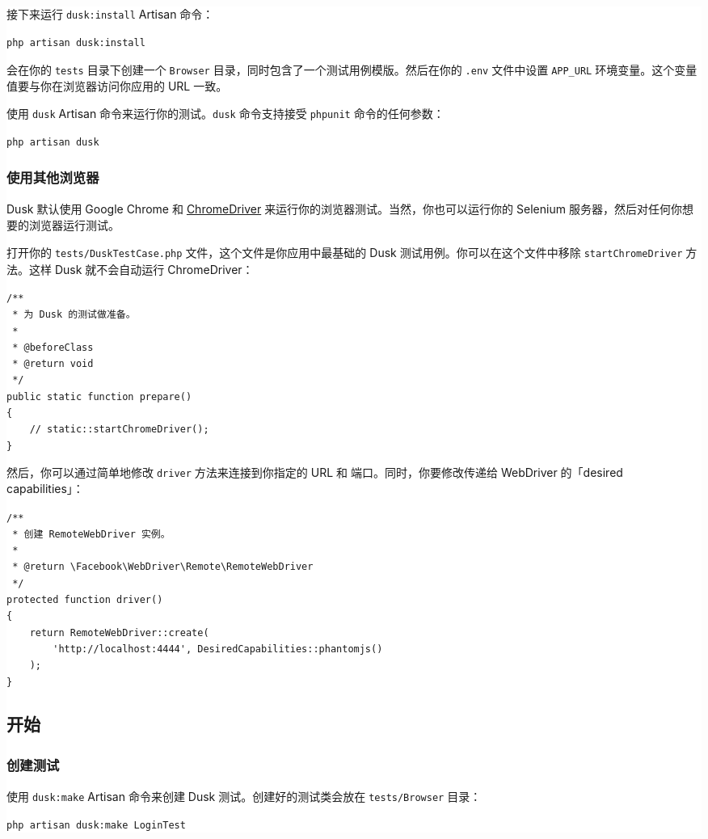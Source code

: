 接下来运行 `dusk:install` Artisan 命令：

    php artisan dusk:install

会在你的 `tests` 目录下创建一个 `Browser` 目录，同时包含了一个测试用例模版。然后在你的 `.env` 文件中设置 `APP_URL` 环境变量。这个变量值要与你在浏览器访问你应用的 URL 一致。

使用 `dusk` Artisan 命令来运行你的测试。`dusk` 命令支持接受 `phpunit` 命令的任何参数：

    php artisan dusk

<a name="using-other-browsers"></a>
### 使用其他浏览器

Dusk 默认使用 Google Chrome 和 [ChromeDriver](https://sites.google.com/a/chromium.org/chromedriver/home) 来运行你的浏览器测试。当然，你也可以运行你的 Selenium 服务器，然后对任何你想要的浏览器运行测试。

打开你的 `tests/DuskTestCase.php` 文件，这个文件是你应用中最基础的 Dusk 测试用例。你可以在这个文件中移除 `startChromeDriver` 方法。这样 Dusk 就不会自动运行 ChromeDriver：

    /**
     * 为 Dusk 的测试做准备。
     *
     * @beforeClass
     * @return void
     */
    public static function prepare()
    {
        // static::startChromeDriver();
    }

然后，你可以通过简单地修改 `driver` 方法来连接到你指定的 URL 和 端口。同时，你要修改传递给 WebDriver 的「desired capabilities」：

    /**
     * 创建 RemoteWebDriver 实例。
     *
     * @return \Facebook\WebDriver\Remote\RemoteWebDriver
     */
    protected function driver()
    {
        return RemoteWebDriver::create(
            'http://localhost:4444', DesiredCapabilities::phantomjs()
        );
    }

<a name="getting-started"></a>
## 开始

<a name="generating-tests"></a>
### 创建测试

使用 `dusk:make` Artisan 命令来创建 Dusk 测试。创建好的测试类会放在 `tests/Browser` 目录：

    php artisan dusk:make LoginTest
